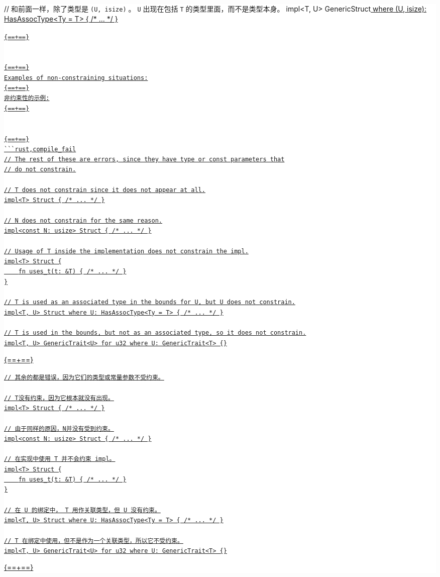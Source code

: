 // 和前面一样，除了类型是 `(U, isize)` 。 `U` 出现在包括 `T` 的类型里面，而不是类型本身。
impl<T, U> GenericStruct<U> where (U, isize): HasAssocType<Ty = T> { /* ... */ }
```
{==+==}


{==+==}
Examples of non-constraining situations:
{==+==}
非约束性的示例:
{==+==}


{==+==}
```rust,compile_fail
// The rest of these are errors, since they have type or const parameters that
// do not constrain.

// T does not constrain since it does not appear at all.
impl<T> Struct { /* ... */ }

// N does not constrain for the same reason.
impl<const N: usize> Struct { /* ... */ }

// Usage of T inside the implementation does not constrain the impl.
impl<T> Struct {
    fn uses_t(t: &T) { /* ... */ }
}

// T is used as an associated type in the bounds for U, but U does not constrain.
impl<T, U> Struct where U: HasAssocType<Ty = T> { /* ... */ }

// T is used in the bounds, but not as an associated type, so it does not constrain.
impl<T, U> GenericTrait<U> for u32 where U: GenericTrait<T> {}
```
{==+==}
```rust,compile_fail
// 其余的都是错误，因为它们的类型或常量参数不受约束。

// T没有约束，因为它根本就没有出现。
impl<T> Struct { /* ... */ }

// 由于同样的原因，N并没有受到约束。
impl<const N: usize> Struct { /* ... */ }

// 在实现中使用 T 并不会约束 impl。
impl<T> Struct {
    fn uses_t(t: &T) { /* ... */ }
}

// 在 U 的绑定中， T 用作关联类型，但 U 没有约束。
impl<T, U> Struct where U: HasAssocType<Ty = T> { /* ... */ }

// T 在绑定中使用，但不是作为一个关联类型，所以它不受约束。
impl<T, U> GenericTrait<U> for u32 where U: GenericTrait<T> {}
```
{==+==}
